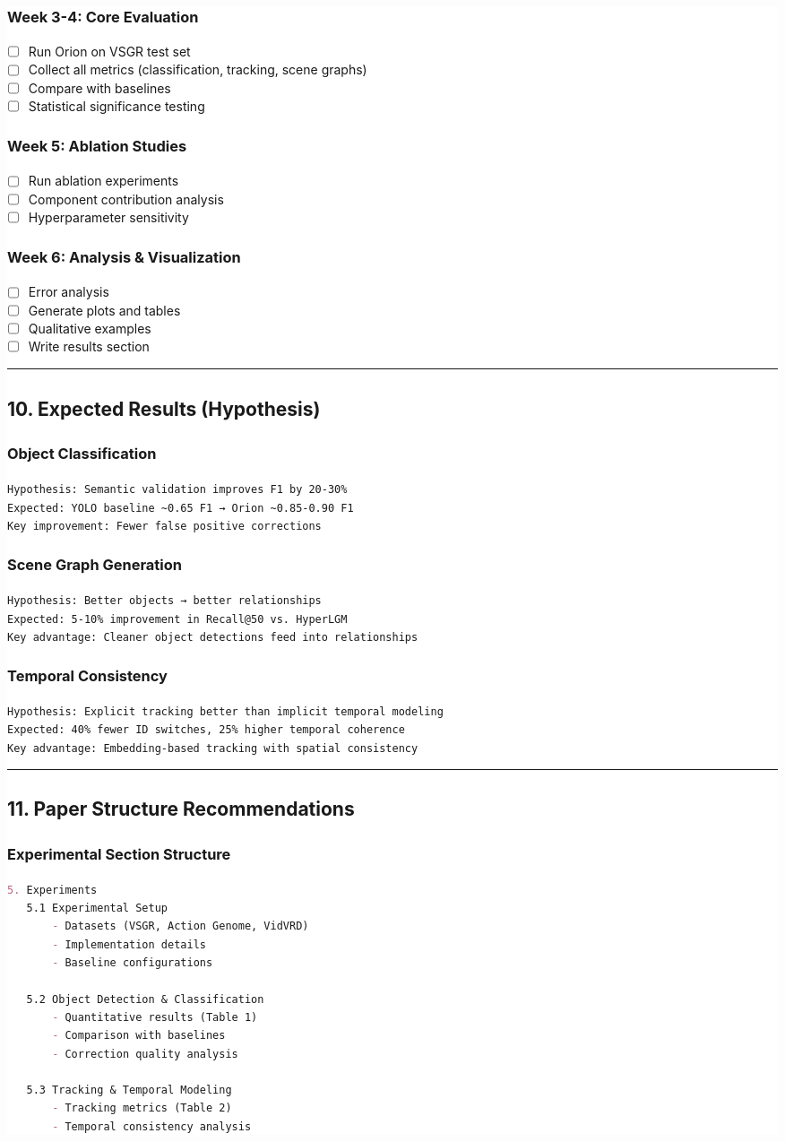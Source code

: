 ### Week 3-4: Core Evaluation
- [ ] Run Orion on VSGR test set
- [ ] Collect all metrics (classification, tracking, scene graphs)
- [ ] Compare with baselines
- [ ] Statistical significance testing

### Week 5: Ablation Studies
- [ ] Run ablation experiments
- [ ] Component contribution analysis
- [ ] Hyperparameter sensitivity

### Week 6: Analysis & Visualization
- [ ] Error analysis
- [ ] Generate plots and tables
- [ ] Qualitative examples
- [ ] Write results section

---

## 10. Expected Results (Hypothesis)

### Object Classification
```
Hypothesis: Semantic validation improves F1 by 20-30%
Expected: YOLO baseline ~0.65 F1 → Orion ~0.85-0.90 F1
Key improvement: Fewer false positive corrections
```

### Scene Graph Generation
```
Hypothesis: Better objects → better relationships
Expected: 5-10% improvement in Recall@50 vs. HyperLGM
Key advantage: Cleaner object detections feed into relationships
```

### Temporal Consistency
```
Hypothesis: Explicit tracking better than implicit temporal modeling
Expected: 40% fewer ID switches, 25% higher temporal coherence
Key advantage: Embedding-based tracking with spatial consistency
```

---

## 11. Paper Structure Recommendations

### Experimental Section Structure
```markdown
5. Experiments
   5.1 Experimental Setup
       - Datasets (VSGR, Action Genome, VidVRD)
       - Implementation details
       - Baseline configurations
   
   5.2 Object Detection & Classification
       - Quantitative results (Table 1)
       - Comparison with baselines
       - Correction quality analysis
   
   5.3 Tracking & Temporal Modeling
       - Tracking metrics (Table 2)
       - Temporal consistency analysis
```
